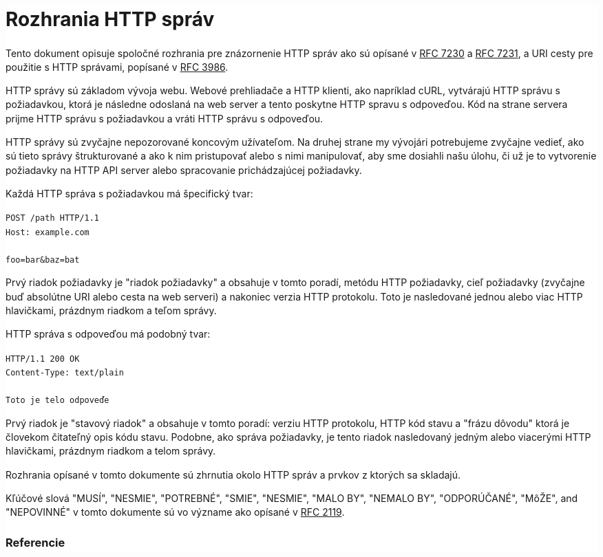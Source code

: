 # Rozhrania HTTP správ

Tento dokument opisuje spoločné rozhrania pre znázornenie HTTP správ ako
sú opísané v [RFC 7230](http://tools.ietf.org/html/rfc7230) a
[RFC 7231](http://tools.ietf.org/html/rfc7231), a URI cesty pre použitie 
s HTTP správami, popísané v [RFC 3986](http://tools.ietf.org/html/rfc3986).

HTTP správy sú základom vývoja webu. Webové prehliadače a HTTP klienti, 
ako napríklad cURL, vytvárajú HTTP správu s požiadavkou, ktorá je následne
odoslaná na web server a tento poskytne HTTP spravu s odpoveďou. Kód na
strane servera prijme HTTP správu s požiadavkou a vráti HTTP správu 
s odpoveďou.

HTTP správy sú zvyčajne nepozorované koncovým užívateľom. Na druhej strane 
my vývojári potrebujeme zvyčajne vedieť, ako sú tieto správy štrukturované 
a ako k nim pristupovať alebo s nimi manipulovať, aby sme dosiahli našu úlohu,
či už je to vytvorenie požiadavky na HTTP API server alebo spracovanie
prichádzajúcej požiadavky.

Každá HTTP správa s požiadavkou má špecifický tvar:

```http
POST /path HTTP/1.1
Host: example.com

foo=bar&baz=bat
```

Prvý riadok požiadavky je "riadok požiadavky" a obsahuje v tomto poradí, metódu
HTTP požiadavky, cieľ požiadavky (zvyčajne buď absolútne URI alebo cesta na 
web serveri) a nakoniec verzia HTTP protokolu. Toto je nasledované jednou alebo
viac HTTP hlavičkami, prázdnym riadkom a teľom správy.

HTTP správa s odpoveďou má podobný tvar:

```http
HTTP/1.1 200 OK
Content-Type: text/plain

Toto je telo odpoveďe
```

Prvý riadok je "stavový riadok" a obsahuje v tomto poradí: verziu HTTP protokolu,
HTTP kód stavu a "frázu dôvodu" ktorá je človekom čitateľný opis kódu stavu.
Podobne, ako správa požiadavky, je tento riadok nasledovaný jedným alebo 
viacerými HTTP hlavičkami, prázdnym riadkom a telom správy.

Rozhrania opísané v tomto dokumente sú zhrnutia okolo HTTP správ a prvkov
z ktorých sa skladajú.

Kľúčové slová "MUSÍ", "NESMIE", "POTREBNÉ", "SMIE", "NESMIE", "MALO BY",
"NEMALO BY", "ODPORÚČANÉ", "MôŽE", and "NEPOVINNÉ" v tomto dokumente sú vo význame
ako opísané v [RFC 2119](http://tools.ietf.org/html/rfc2119).

### Referencie
